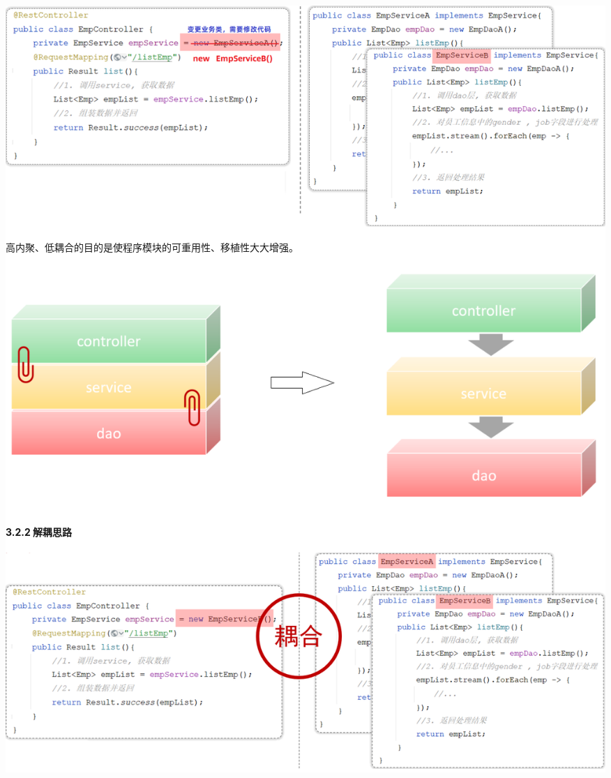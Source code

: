 ![ ](./assets/springboot01/image-20221204203904900.png)

高内聚、低耦合的目的是使程序模块的可重用性、移植性大大增强。

![ ](./assets/springboot01/image-20220828215549593.png)

#### 3.2.2  解耦思路

![ ](./assets/springboot01/image-20221204204916033.png)
